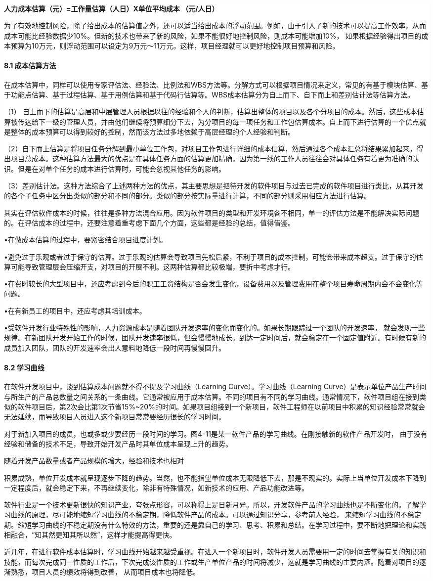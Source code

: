 **人力成本估算（元）=工作量估算（人日）X单位平均成本 （元/人日）**

为了有效地控制风险，除了给出成本的估算值之外，还可以适当给出成本的浮动范围。例如，由于引入了新的技术可以提高工作效率，从而成本可能比经验数据少10%。但新的技术也带来了新的风险，如果不能很好地控制风险，则成本可能增加10%， 如果根据经验得出项目的成本预算为10万元，则浮动范围可以设定为9万元～11万元。这样，项目经理就可以更好地控制项目预算和风险。

#### 8.1 成本估算方法

在成本估算中，同样可以使用专家评估法、经验法、比例法和WBS方法等。分解方式可以根据项目情况来定义，常见的有基于模块估算、基于功能点估算、基于过程估算、基于用例估算和基于代码行估算等。WBS成本估算分为自上而下、自下而上和差别估计法等估算方法。

（1） 自上而下的估算是高层和中层管理人员根据以往的经验和个人的判断，估算出整体的项目以及各个分项目的成本。然后，这些成本估算被传达给下一级的管理人员，并由他们继续将预算细分下去，为分项目的每一项任务和工作包估算成本。自上而下进行估算的一个优点就是整体的成本预算可以得到较好的控制，然而该方法过多地依赖于高层经理的个人经验和判断。

（2）自下而上估算是将项目任务分解到最小单位工作包，对项目工作包进行详细的成本信算，然后通过各个成本汇总将结果累加起来，得出项目总成本。这种估算方法最大的优点是在具体任务方面的估算更加精确，因为第一线的工作人员往往会对具体任务有着更为准确的认识。但是在对单个任务的成本进行估算时，可能会忽视其他任务的影响。

（3）差别估计法。这种方法综合了上述两种方法的优点，其主要思想是把待开发的软件项目与过去已完成的软件项目进行类比，从其开发的各个子任务中区分出类似的部分和不同的部分。类似的部分按实际量进行计算，不同的部分则采用相应方法进行估算。

其实在评估软件成本的时候，往往是多种方法混合应用。因为软件项目的类型和开发环境各不相同，单一的评估方法是不能解决实际问题的。在评估成本的过程中，还要注意着重考虑下面几个方面，这些都是经验的总结，值得借鉴。

•在做成本估算的过程中，要紧密结合项目进度计划。

•避免过于乐观或者过于保守的估算。过于乐观的估算会导致项目先松后紧，不利于项目的成本控制，可能会带来成本超支。过于保守的估算可能导致管理层会压缩开支，对项目的开展不利。这两种估算都比较极端，要折中考虑才行。

•在费时较长的大型项目中，还应考虑到今后的职工工资结构是否会发生变化，设备费用以及管理费用在整个项目寿命周期内会不会变化等问题。

•在有新员工的项目中，还应考虑其培训成本。

•受软件开发行业特殊性的影响，人力资源成本是随着团队开发速率的变化而变化的。如果长期跟踪过一个团队的开发速率， 就会发现一些规律。在新团队开发开始工作的时候，团队开发速率很低，但会慢慢地成长。到达一定时间后，就会稳定在一个固定值附近。有时候有新的成员加入团队，团队的开发速率会出人意料地降低一段时间再慢慢回升。

#### 8.2 学习曲线

在软件开发项目中，谈到估算成本问题就不得不提及学习曲线（Learning Curve）。学习曲线（Learning Curve）是表示单位产品生产时间与所生产的产品总数量之间关系的一条曲线。它通常被应用于成本估算。不同的项目有不同的学习曲线。通常情况下，软件项目组在接到类似的软件项目后，第2次会比第1次节省15%~20%的时间。如果项目组接到一个新项目，软件工程师在以前项目中积累的知识经验常常就会无法延续，而导致项目人员进入这个新项目常常要经历很长的学习时间。

对于新加入项目的成员，也或多或少要经历一段时间的学习。图4-11是某一软件产品的学习曲线。在刚接触新的软件产品开发时， 由于没有经验和储备的技术不足，导致开始开发产品时其单位成本呈现上升的趋势。

随着开发产品数量或者产品规模的增大，经验和技术也相对

积累成熟，单位开发成本就呈现逐步下降的趋势。当然，也不能指望单位成本无限降低下去，那是不现实的。实际上当单位开发成本下降到一定程度后，就会稳定下来，不再继续变化，除非有特殊情况，如新技术的应用、产品功能改进等。

软件行业是一个技术更新很快的知识产业，夸张点形容，可以称得上是日新月异。所以，开发软件产品的学习曲线也是不断变化的。了解学习曲线的原理，尽可能地缩短学习曲线的不稳定期，降低软件产品的成本。可以通过知识分享，参考前人经验， 来缩短学习曲线的不稳定期。缩短学习曲线的不稳定期没有什么特效的方法，重要的还是靠自己的学习、思考、积累和总结。在学习过程中，要不断地把理论和实践相融合，“知其然更知其所以然”，这样才能提高得更快。

近几年，在进行软件成本估算时，学习曲线开始越来越受重视。在进入一个新项目时，软件开发人员需要用一定的时间去掌握有关的知识和技能，而每次完成同一性质的工作后，下次完成该性质的工作或生产单位产品的时间将减少，这就是学习曲线的主要内涵。随着对项目的逐渐熟悉，项目人员的绩效将得到改善， 从而项目成本也将降低。

